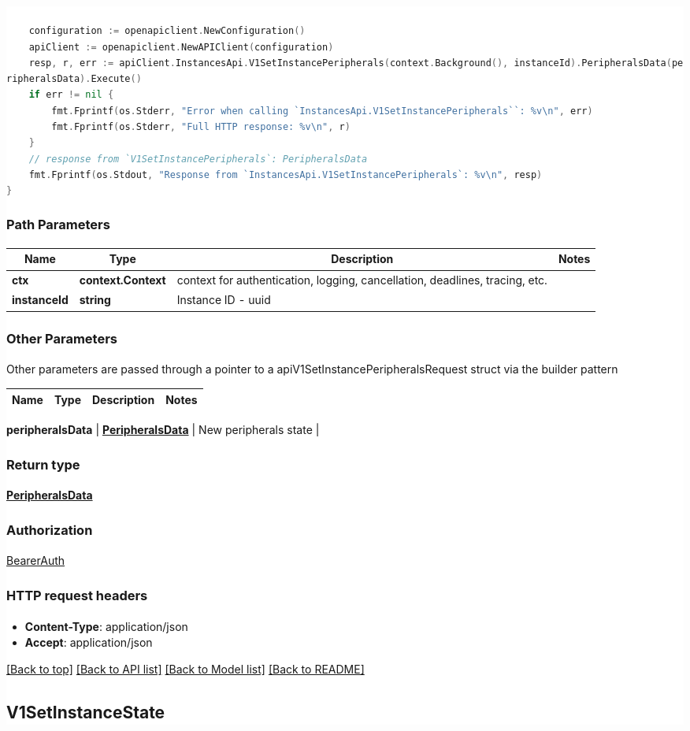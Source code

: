 ```go

    configuration := openapiclient.NewConfiguration()
    apiClient := openapiclient.NewAPIClient(configuration)
    resp, r, err := apiClient.InstancesApi.V1SetInstancePeripherals(context.Background(), instanceId).PeripheralsData(peripheralsData).Execute()
    if err != nil {
        fmt.Fprintf(os.Stderr, "Error when calling `InstancesApi.V1SetInstancePeripherals``: %v\n", err)
        fmt.Fprintf(os.Stderr, "Full HTTP response: %v\n", r)
    }
    // response from `V1SetInstancePeripherals`: PeripheralsData
    fmt.Fprintf(os.Stdout, "Response from `InstancesApi.V1SetInstancePeripherals`: %v\n", resp)
}
```

### Path Parameters


Name | Type | Description  | Notes
------------- | ------------- | ------------- | -------------
**ctx** | **context.Context** | context for authentication, logging, cancellation, deadlines, tracing, etc.
**instanceId** | **string** | Instance ID - uuid | 

### Other Parameters

Other parameters are passed through a pointer to a apiV1SetInstancePeripheralsRequest struct via the builder pattern


Name | Type | Description  | Notes
------------- | ------------- | ------------- | -------------

 **peripheralsData** | [**PeripheralsData**](PeripheralsData.md) | New peripherals state | 

### Return type

[**PeripheralsData**](PeripheralsData.md)

### Authorization

[BearerAuth](../README.md#BearerAuth)

### HTTP request headers

- **Content-Type**: application/json
- **Accept**: application/json

[[Back to top]](#) [[Back to API list]](../README.md#documentation-for-api-endpoints)
[[Back to Model list]](../README.md#documentation-for-models)
[[Back to README]](../README.md)


## V1SetInstanceState

